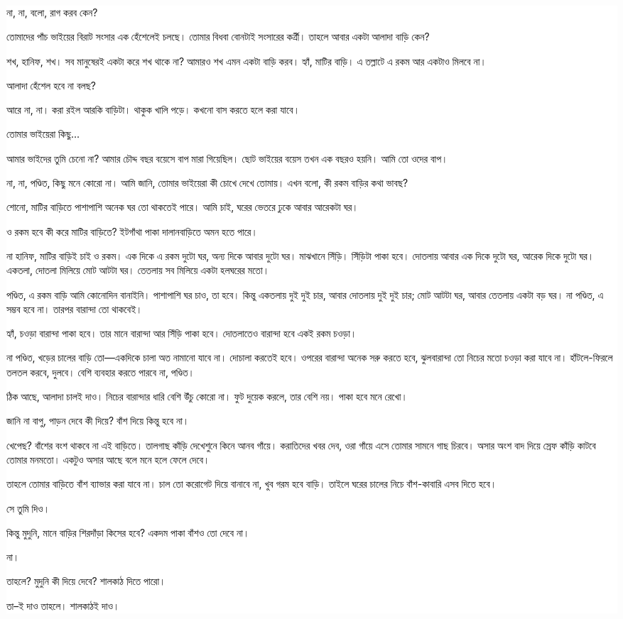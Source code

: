 না, না, বলো, রাগ করব কেন?

তোমাদের পাঁচ ভাইয়ের বিরাট সংসার এক হেঁশেলেই চলছে। তোমার বিধবা বোনটাই সংসারের কর্ত্রী। তাহলে আবার একটা আলাদা বাড়ি কেন?

শখ, হানিফ, শখ। সব মানুষেরই একটা করে শখ থাকে না? আমারও শখ এমন একটা বাড়ি করব। হ্যাঁ, মাটির বাড়ি। এ তল্লাটে এ রকম আর একটাও মিলবে না।

আলাদা হেঁশেল হবে না বলছ?

আরে না, না। করা রইল আরকি বাড়িটা। থাকুক খালি পড়ে। কখনো বাস করতে হলে করা যাবে।

তোমার ভাইয়েরা কিছু...

আমার ভাইদের তুমি চেনো না? আমার চৌদ্দ বছর বয়েসে বাপ মারা গিয়েছিল। ছোট ভাইয়ের বয়েস তখন এক বছরও হয়নি। আমি তো ওদের বাপ।

না, না, পণ্ডিত, কিছু মনে কোরো না। আমি জানি, তোমার ভাইয়েরা কী চোখে দেখে তোমায়। এখন বলো, কী রকম বাড়ির কথা ভাবছ?

শোনো, মাটির বাড়িতে পাশাপাশি অনেক ঘর তো থাকতেই পারে। আমি চাই, ঘরের ভেতরে ঢুকে আবার আরেকটা ঘর।

ও রকম হবে কী করে মাটির বাড়িতে? ইটগাঁথা পাকা দালানবাড়িতে অমন হতে পারে।

না হানিফ, মাটির বাড়িই চাই ও রকম। এক দিকে এ রকম দুটো ঘর, অন্য দিকে আবার দুটো ঘর। মাঝখানে সিঁড়ি। সিঁড়িটা পাকা হবে। দোতলায় আবার এক দিকে দুটো ঘর, আরেক দিকে দুটো ঘর। একতলা, দোতলা মিলিয়ে মোট আটটা ঘর। তেতলায় সব মিলিয়ে একটা হলঘরের মতো।

পণ্ডিত, এ রকম বাড়ি আমি কোনোদিন বানাইনি। পাশাপাশি ঘর চাও, তা হবে। কিন্তু একতলায় দুই দুই চার, আবার দোতলায় দুই দুই চার; মোট আটটা ঘর, আবার তেতলায় একটা বড় ঘর। না পণ্ডিত, এ সম্ভব হবে না। তারপর বারান্দা তো থাকবেই।

হ্যাঁ, চওড়া বারান্দা পাকা হবে। তার মানে বারান্দা আর সিঁড়ি পাকা হবে। দোতলাতেও বারান্দা হবে একই রকম চওড়া।

না পণ্ডিত, খড়ের চালের বাড়ি তো—একদিকে চালা অত নামানো যাবে না। দোচালা করতেই হবে। ওপরের বারান্দা অনেক সরু করতে হবে, ঝুলবারান্দা তো নিচের মতো চওড়া করা যাবে না। হাঁটলে-ফিরলে তলতল করবে, দুলবে। বেশি ব্যবহার করতে পারবে না, পণ্ডিত।

ঠিক আছে, আলাদা চালই দাও। নিচের বারান্দার ধারি বেশি উঁচু কোরো না। ফুট দুয়েক করলে, তার বেশি নয়। পাকা হবে মনে রেখো।

জানি না বাপু, পাড়ন দেবে কী দিয়ে? বাঁশ দিয়ে কিন্তু হবে না।

খেপেছ? বাঁশের বংশ থাকবে না এই বাড়িতে। তালগাছ কাঁড়ি দেখেশুনে কিনে আনব গাঁয়ে। করাতিদের খবর দেব, ওরা গাঁয়ে এসে তোমার সামনে গাছ চিরবে। অসার অংশ বাদ দিয়ে স্রেফ কাঁড়ি কাটবে তোমার মনমতো। একটুও অসার আছে বলে মনে হলে ফেলে দেবে।

তাহলে তোমার বাড়িতে বাঁশ ব্যাভার করা যাবে না। চাল তো করোগেট দিয়ে বানাবে না, খুব গরম হবে বাড়ি। তাইলে ঘরের চালের নিচে বাঁশ-কাবারি এসব দিতে হবে।

সে তুমি দিও।

কিন্তু মুদুনি, মানে বাড়ির শিরদাঁড়া কিসের হবে? একদম পাকা বাঁশও তো দেবে না।

না।

তাহলে? মুদুনি কী দিয়ে দেবে? শালকাঠ দিতে পারো।

তা–ই দাও তাহলে। শালকাঠই দাও।
